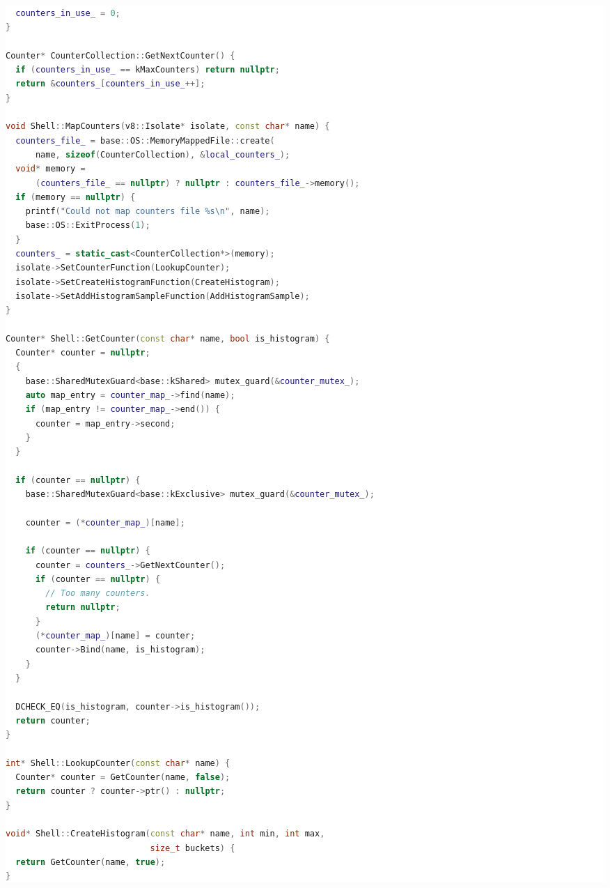```cpp
  counters_in_use_ = 0;
}

Counter* CounterCollection::GetNextCounter() {
  if (counters_in_use_ == kMaxCounters) return nullptr;
  return &counters_[counters_in_use_++];
}

void Shell::MapCounters(v8::Isolate* isolate, const char* name) {
  counters_file_ = base::OS::MemoryMappedFile::create(
      name, sizeof(CounterCollection), &local_counters_);
  void* memory =
      (counters_file_ == nullptr) ? nullptr : counters_file_->memory();
  if (memory == nullptr) {
    printf("Could not map counters file %s\n", name);
    base::OS::ExitProcess(1);
  }
  counters_ = static_cast<CounterCollection*>(memory);
  isolate->SetCounterFunction(LookupCounter);
  isolate->SetCreateHistogramFunction(CreateHistogram);
  isolate->SetAddHistogramSampleFunction(AddHistogramSample);
}

Counter* Shell::GetCounter(const char* name, bool is_histogram) {
  Counter* counter = nullptr;
  {
    base::SharedMutexGuard<base::kShared> mutex_guard(&counter_mutex_);
    auto map_entry = counter_map_->find(name);
    if (map_entry != counter_map_->end()) {
      counter = map_entry->second;
    }
  }

  if (counter == nullptr) {
    base::SharedMutexGuard<base::kExclusive> mutex_guard(&counter_mutex_);

    counter = (*counter_map_)[name];

    if (counter == nullptr) {
      counter = counters_->GetNextCounter();
      if (counter == nullptr) {
        // Too many counters.
        return nullptr;
      }
      (*counter_map_)[name] = counter;
      counter->Bind(name, is_histogram);
    }
  }

  DCHECK_EQ(is_histogram, counter->is_histogram());
  return counter;
}

int* Shell::LookupCounter(const char* name) {
  Counter* counter = GetCounter(name, false);
  return counter ? counter->ptr() : nullptr;
}

void* Shell::CreateHistogram(const char* name, int min, int max,
                             size_t buckets) {
  return GetCounter(name, true);
}

```